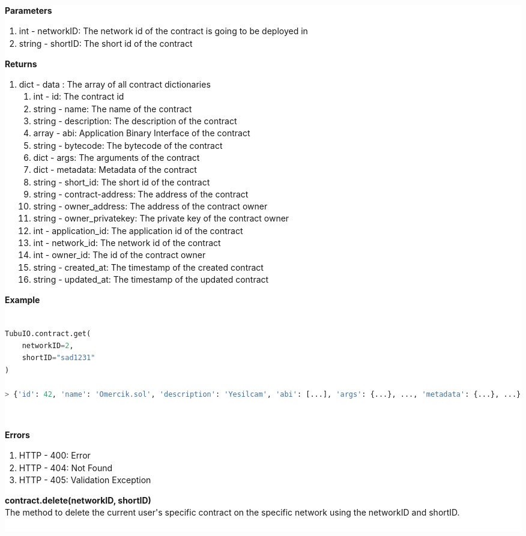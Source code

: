 **Parameters**
<br>
 1. int - networkID: The network id of the contract is going to be deployed in <br>
 2. string - shortID: The short id of the contract <br>

**Returns**
<br>

1. dict - data : The array of all contract dictionaries <br>
    1. int - id: The contract id <br>
    2. string - name: The name of the contract <br>
    3. string - description: The description of the contract <br>
    4. array - abi: Application Binary Interface of the contract <br>
    5. string - bytecode: The bytecode of the contract
    6. dict - args: The arguments of the contract <br>
    7. dict - metadata: Metadata of the contract <br>
    8. string - short_id: The short id of the contract <br>
    9. string - contract-address: The address of the contract <br>
    10. string - owner_address: The address of the contract owner <br>
    11. string - owner_privatekey: The private key of the contract owner <br>
    12. int - application_id: The application id of the contract <br>
    13. int - network_id: The network id of the contract <br>
    14. int - owner_id: The id of the contract owner <br>
    15. string - created_at: The timestamp of the created contract <br>
    16. string - updated_at: The timestamp of the updated contract <br>

**Example**
<br>

```python

TubuIO.contract.get(
    networkID=2,
    shortID="sad1231"
)

> {'id': 42, 'name': 'Omercik.sol', 'description': 'Yesilcam', 'abi': [...], 'args': {...}, ..., 'metadata': {...}, ...}
```

<br>

**Errors**
<br>
1. HTTP - 400: Error <br>
2. HTTP - 404: Not Found <br>
3. HTTP - 405: Validation Exception <br>


**contract.delete(networkID, shortID)**
<br>
The method to delete the current user's specific contract on the specific network using the networkID and shortID.
<br>
<br>
